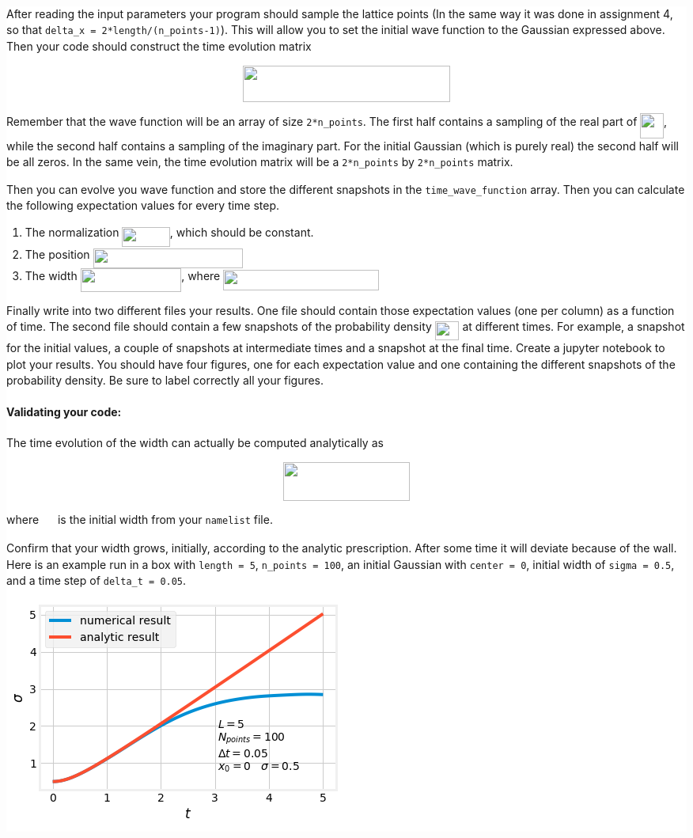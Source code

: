 After reading the input parameters your program should sample the lattice
points (In the same way it was done in assignment 4, so that `delta_x =
2*length/(n_points-1)`). This will allow you to set the initial wave function
to the Gaussian expressed above. Then your code should construct the time
evolution matrix

<p align="center"><img src="svgs/291beaed1cdda99878eb008def0f7065.svg?invert_in_darkmode&sanitize=true" align=middle width=261.05475pt height=46.07955pt/></p>

Remember that the wave function will be an array of size `2*n_points`. The
first half contains a sampling of the real part of <img src="svgs/67404290f17e28faf06048f422fab503.svg?invert_in_darkmode&sanitize=true" align=middle width=29.69769pt height=32.16444pt/>, while
the second half contains a sampling of the imaginary part. For the initial
Gaussian (which is purely real) the second half will be all zeros. In the same
vein, the time evolution matrix will be a `2*n_points` by `2*n_points` matrix.

Then you can evolve you wave function and store the different snapshots in the
`time_wave_function` array. Then you can calculate the following expectation
values for every time step.

1. The normalization <img src="svgs/babda9c4be225f4d6cb20d799d988a65.svg?invert_in_darkmode&sanitize=true" align=middle width=60.39396pt height=24.65793pt/>, which should be constant.
2. The position <img src="svgs/049a396d8b1486a6eda9f828adc329bc.svg?invert_in_darkmode&sanitize=true" align=middle width=189.259455pt height=24.65793pt/>
3. The width <img src="svgs/6641bf1a02c68083fb3b2b8053a93caa.svg?invert_in_darkmode&sanitize=true" align=middle width=127.539885pt height=29.42511pt/>, where <img src="svgs/899d2babd87c666fec7168fdcdf6c5f4.svg?invert_in_darkmode&sanitize=true" align=middle width=197.082105pt height=26.76201pt/>

Finally write into two different files your results. One file should contain
those expectation values (one per column) as a function of time. The second
file should contain a few snapshots of the probability density <img src="svgs/7872e8aeeb0376e1d2b14b69fbc75010.svg?invert_in_darkmode&sanitize=true" align=middle width=30.67944pt height=24.6576pt/> at
different times. For example, a snapshot for the initial values, a couple of
snapshots at intermediate times and a snapshot at the final time. Create a
jupyter notebook to plot your results. You should have four figures, one for
each expectation value and one containing the different snapshots of the
probability density. Be sure to label correctly all your figures.

#### Validating your code:

The time evolution of the width can actually be computed analytically as 

<p align="center"><img src="svgs/3a9aa1072a28054083fa8b421b95736a.svg?invert_in_darkmode&sanitize=true" align=middle width=160.40442pt height=49.31553pt/></p>

where <img src="svgs/4421afd2cc84392e2815fd9efd601d23.svg?invert_in_darkmode&sanitize=true" align=middle width=15.945765pt height=14.15535pt/> is the initial width from your `namelist` file. 

Confirm that your width grows, initially, according to the analytic
prescription. After some time it will deviate because of the wall. Here is an
example run in a box with `length = 5`, `n_points = 100`, an initial Gaussian
with `center = 0`, initial width of `sigma = 0.5`, and a time step of `delta_t
= 0.05`.

![Width as a function of time](sigma.png)
